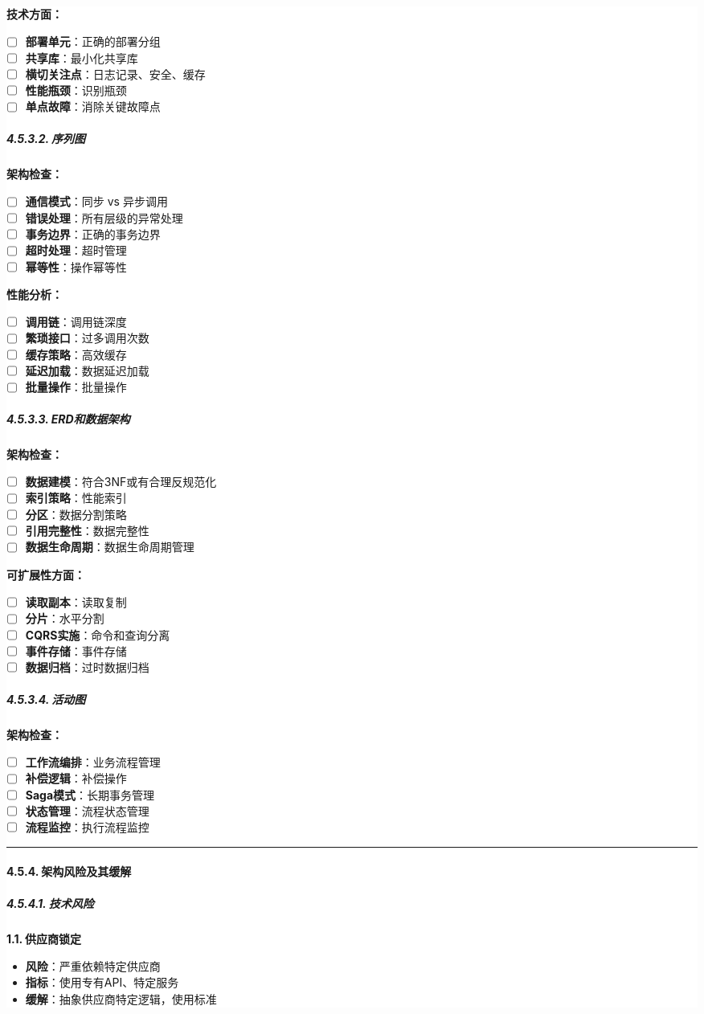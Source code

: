 **技术方面：**
- [ ] **部署单元**：正确的部署分组
- [ ] **共享库**：最小化共享库
- [ ] **横切关注点**：日志记录、安全、缓存
- [ ] **性能瓶颈**：识别瓶颈
- [ ] **单点故障**：消除关键故障点

##### 4.5.3.2. 序列图

**架构检查：**
- [ ] **通信模式**：同步 vs 异步调用
- [ ] **错误处理**：所有层级的异常处理
- [ ] **事务边界**：正确的事务边界
- [ ] **超时处理**：超时管理
- [ ] **幂等性**：操作幂等性

**性能分析：**
- [ ] **调用链**：调用链深度
- [ ] **繁琐接口**：过多调用次数
- [ ] **缓存策略**：高效缓存
- [ ] **延迟加载**：数据延迟加载
- [ ] **批量操作**：批量操作

##### 4.5.3.3. ERD和数据架构

**架构检查：**
- [ ] **数据建模**：符合3NF或有合理反规范化
- [ ] **索引策略**：性能索引
- [ ] **分区**：数据分割策略
- [ ] **引用完整性**：数据完整性
- [ ] **数据生命周期**：数据生命周期管理

**可扩展性方面：**
- [ ] **读取副本**：读取复制
- [ ] **分片**：水平分割
- [ ] **CQRS实施**：命令和查询分离
- [ ] **事件存储**：事件存储
- [ ] **数据归档**：过时数据归档

##### 4.5.3.4. 活动图

**架构检查：**
- [ ] **工作流编排**：业务流程管理
- [ ] **补偿逻辑**：补偿操作
- [ ] **Saga模式**：长期事务管理
- [ ] **状态管理**：流程状态管理
- [ ] **流程监控**：执行流程监控

---

#### 4.5.4. 架构风险及其缓解

##### 4.5.4.1. 技术风险

**1.1. 供应商锁定**
- **风险**：严重依赖特定供应商
- **指标**：使用专有API、特定服务
- **缓解**：抽象供应商特定逻辑，使用标准
